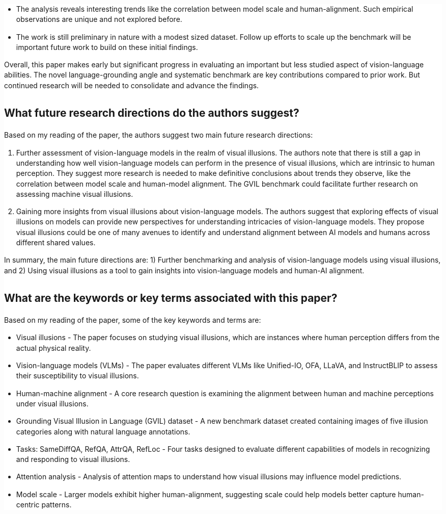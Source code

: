 - The analysis reveals interesting trends like the correlation between model scale and human-alignment. Such empirical observations are unique and not explored before.

- The work is still preliminary in nature with a modest sized dataset. Follow up efforts to scale up the benchmark will be important future work to build on these initial findings.

Overall, this paper makes early but significant progress in evaluating an important but less studied aspect of vision-language abilities. The novel language-grounding angle and systematic benchmark are key contributions compared to prior work. But continued research will be needed to consolidate and advance the findings.


## What future research directions do the authors suggest?

 Based on my reading of the paper, the authors suggest two main future research directions:

1. Further assessment of vision-language models in the realm of visual illusions. The authors note that there is still a gap in understanding how well vision-language models can perform in the presence of visual illusions, which are intrinsic to human perception. They suggest more research is needed to make definitive conclusions about trends they observe, like the correlation between model scale and human-model alignment. The GVIL benchmark could facilitate further research on assessing machine visual illusions.

2. Gaining more insights from visual illusions about vision-language models. The authors suggest that exploring effects of visual illusions on models can provide new perspectives for understanding intricacies of vision-language models. They propose visual illusions could be one of many avenues to identify and understand alignment between AI models and humans across different shared values. 

In summary, the main future directions are: 1) Further benchmarking and analysis of vision-language models using visual illusions, and 2) Using visual illusions as a tool to gain insights into vision-language models and human-AI alignment.


## What are the keywords or key terms associated with this paper?

 Based on my reading of the paper, some of the key keywords and terms are:

- Visual illusions - The paper focuses on studying visual illusions, which are instances where human perception differs from the actual physical reality. 

- Vision-language models (VLMs) - The paper evaluates different VLMs like Unified-IO, OFA, LLaVA, and InstructBLIP to assess their susceptibility to visual illusions.

- Human-machine alignment - A core research question is examining the alignment between human and machine perceptions under visual illusions.

- Grounding Visual Illusion in Language (GVIL) dataset - A new benchmark dataset created containing images of five illusion categories along with natural language annotations. 

- Tasks: SameDiffQA, RefQA, AttrQA, RefLoc - Four tasks designed to evaluate different capabilities of models in recognizing and responding to visual illusions.

- Attention analysis - Analysis of attention maps to understand how visual illusions may influence model predictions.

- Model scale - Larger models exhibit higher human-alignment, suggesting scale could help models better capture human-centric patterns.

